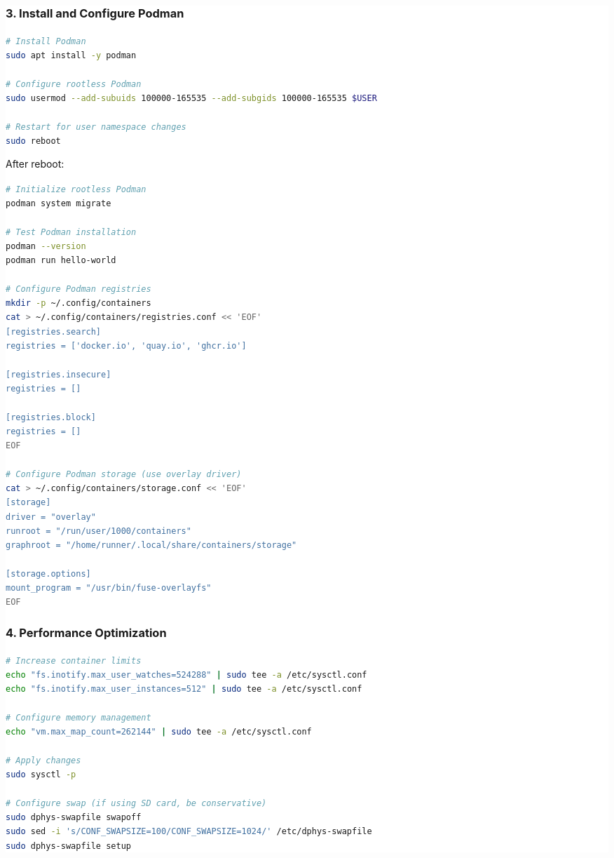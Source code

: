 ### 3. Install and Configure Podman

```bash
# Install Podman
sudo apt install -y podman

# Configure rootless Podman
sudo usermod --add-subuids 100000-165535 --add-subgids 100000-165535 $USER

# Restart for user namespace changes
sudo reboot
```

After reboot:

```bash
# Initialize rootless Podman
podman system migrate

# Test Podman installation
podman --version
podman run hello-world

# Configure Podman registries
mkdir -p ~/.config/containers
cat > ~/.config/containers/registries.conf << 'EOF'
[registries.search]
registries = ['docker.io', 'quay.io', 'ghcr.io']

[registries.insecure]
registries = []

[registries.block]
registries = []
EOF

# Configure Podman storage (use overlay driver)
cat > ~/.config/containers/storage.conf << 'EOF'
[storage]
driver = "overlay"
runroot = "/run/user/1000/containers"
graphroot = "/home/runner/.local/share/containers/storage"

[storage.options]
mount_program = "/usr/bin/fuse-overlayfs"
EOF
```

### 4. Performance Optimization

```bash
# Increase container limits
echo "fs.inotify.max_user_watches=524288" | sudo tee -a /etc/sysctl.conf
echo "fs.inotify.max_user_instances=512" | sudo tee -a /etc/sysctl.conf

# Configure memory management
echo "vm.max_map_count=262144" | sudo tee -a /etc/sysctl.conf

# Apply changes
sudo sysctl -p

# Configure swap (if using SD card, be conservative)
sudo dphys-swapfile swapoff
sudo sed -i 's/CONF_SWAPSIZE=100/CONF_SWAPSIZE=1024/' /etc/dphys-swapfile
sudo dphys-swapfile setup
```